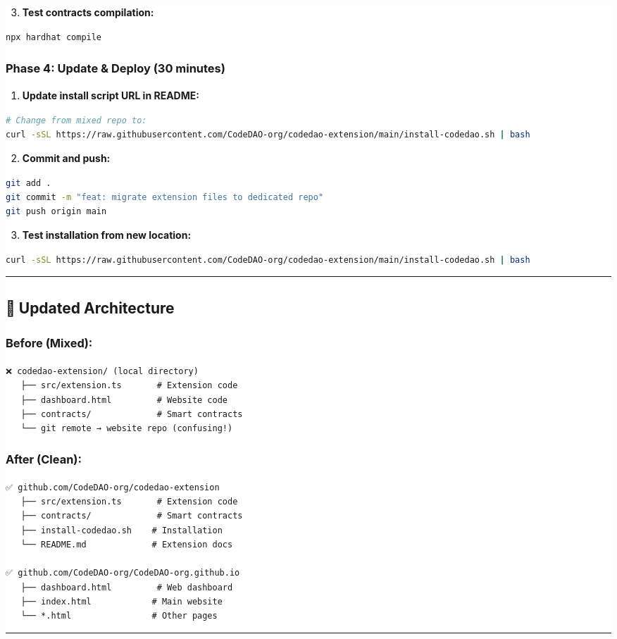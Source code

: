 3. **Test contracts compilation:**
```bash
npx hardhat compile
```

### **Phase 4: Update & Deploy** (30 minutes)

1. **Update install script URL in README:**
```bash
# Change from mixed repo to:
curl -sSL https://raw.githubusercontent.com/CodeDAO-org/codedao-extension/main/install-codedao.sh | bash
```

2. **Commit and push:**
```bash
git add .
git commit -m "feat: migrate extension files to dedicated repo"
git push origin main
```

3. **Test installation from new location:**
```bash
curl -sSL https://raw.githubusercontent.com/CodeDAO-org/codedao-extension/main/install-codedao.sh | bash
```

---

## 🔄 **Updated Architecture**

### **Before (Mixed):**
```
❌ codedao-extension/ (local directory)
   ├── src/extension.ts       # Extension code
   ├── dashboard.html         # Website code  
   ├── contracts/             # Smart contracts
   └── git remote → website repo (confusing!)
```

### **After (Clean):**
```
✅ github.com/CodeDAO-org/codedao-extension
   ├── src/extension.ts       # Extension code
   ├── contracts/             # Smart contracts
   ├── install-codedao.sh    # Installation
   └── README.md             # Extension docs

✅ github.com/CodeDAO-org/CodeDAO-org.github.io  
   ├── dashboard.html         # Web dashboard
   ├── index.html            # Main website
   └── *.html                # Other pages
```

---